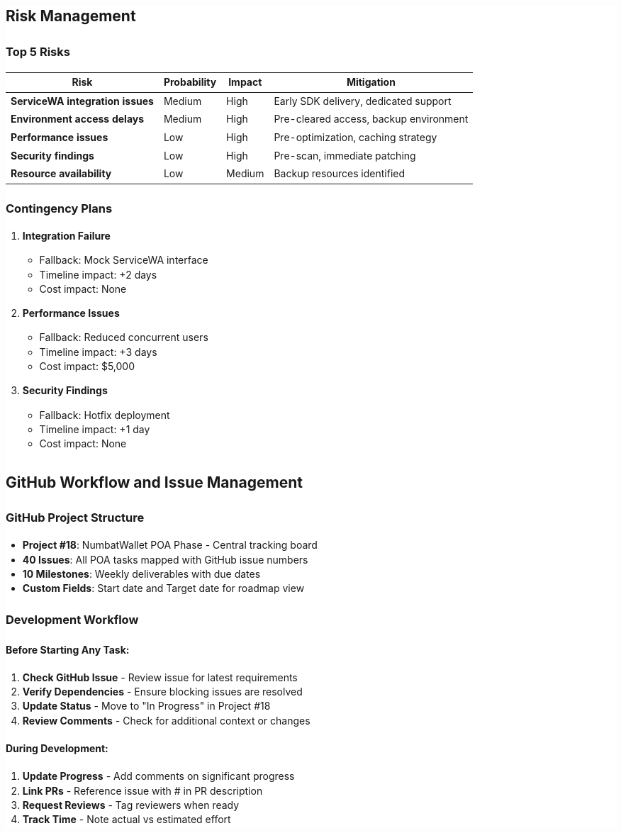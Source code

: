 ## Risk Management

### Top 5 Risks

| Risk | Probability | Impact | Mitigation |
|------|------------|--------|------------|
| **ServiceWA integration issues** | Medium | High | Early SDK delivery, dedicated support |
| **Environment access delays** | Medium | High | Pre-cleared access, backup environment |
| **Performance issues** | Low | High | Pre-optimization, caching strategy |
| **Security findings** | Low | High | Pre-scan, immediate patching |
| **Resource availability** | Low | Medium | Backup resources identified |

### Contingency Plans

1. **Integration Failure**
   - Fallback: Mock ServiceWA interface
   - Timeline impact: +2 days
   - Cost impact: None

2. **Performance Issues**
   - Fallback: Reduced concurrent users
   - Timeline impact: +3 days
   - Cost impact: $5,000

3. **Security Findings**
   - Fallback: Hotfix deployment
   - Timeline impact: +1 day
   - Cost impact: None

## GitHub Workflow and Issue Management

### GitHub Project Structure
- **Project #18**: NumbatWallet POA Phase - Central tracking board
- **40 Issues**: All POA tasks mapped with GitHub issue numbers
- **10 Milestones**: Weekly deliverables with due dates
- **Custom Fields**: Start date and Target date for roadmap view

### Development Workflow

#### Before Starting Any Task:
1. **Check GitHub Issue** - Review issue for latest requirements
2. **Verify Dependencies** - Ensure blocking issues are resolved
3. **Update Status** - Move to "In Progress" in Project #18
4. **Review Comments** - Check for additional context or changes

#### During Development:
1. **Update Progress** - Add comments on significant progress
2. **Link PRs** - Reference issue with #<number> in PR description
3. **Request Reviews** - Tag reviewers when ready
4. **Track Time** - Note actual vs estimated effort
